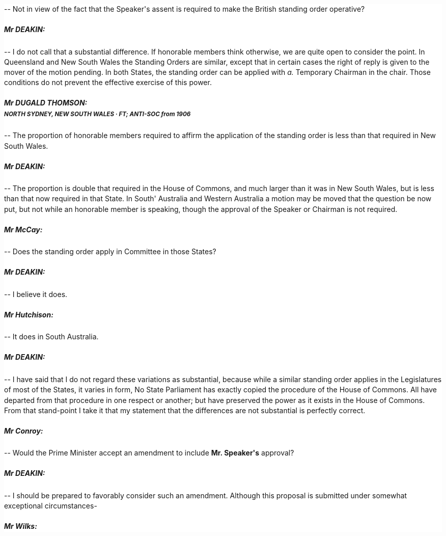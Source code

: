 --  Not in view of the fact that the Speaker's assent is required to make the British standing order operative? 

##### Mr DEAKIN:

-- I do not call that a substantial difference. If honorable members think otherwise, we are quite open to consider the point. In Queensland and New South Wales the Standing Orders are similar, except that in certain cases the right of reply is given to the mover of the motion pending. In both States, the standing order can be applied with  *a.*  Temporary Chairman in the chair. Those conditions do not prevent the effective exercise of this power. 

##### Mr DUGALD THOMSON:<br><small class="text-muted">NORTH SYDNEY, NEW SOUTH WALES &middot; FT; ANTI-SOC from 1906</small>

--  The proportion of honorable members required to affirm the application of the standing order is less than that required in New South Wales. 

##### Mr DEAKIN:

-- The proportion is double that required in the House of Commons, and much larger than it was in New South Wales, but is less than that now required in that State. In South' Australia and Western Australia a motion may be moved that the question be now put, but not while an honorable member is speaking, though the approval of the  Speaker  or  Chairman  is not required. 

##### Mr McCay:

--  Does the standing order apply in Committee in those States? 

##### Mr DEAKIN:

-- I believe it does. 

##### Mr Hutchison:

--  It does in South Australia. 

##### Mr DEAKIN:

-- I have said that I do not regard these variations as substantial, because while a similar standing order applies in the Legislatures of most of the States, it varies in form, No State Parliament has exactly copied the procedure of the House of Commons. All have departed from that procedure in one respect or another; but have preserved the power as it exists in the House of Commons. From that stand-point I take it that my statement that the differences are not substantial is perfectly correct. 

##### Mr Conroy:

--  Would the Prime Minister accept an amendment to include  **Mr. Speaker's**  approval? 

##### Mr DEAKIN:

-- I should be prepared to favorably consider such an amendment. Although this proposal is submitted under somewhat exceptional circumstances- 

##### Mr Wilks:
